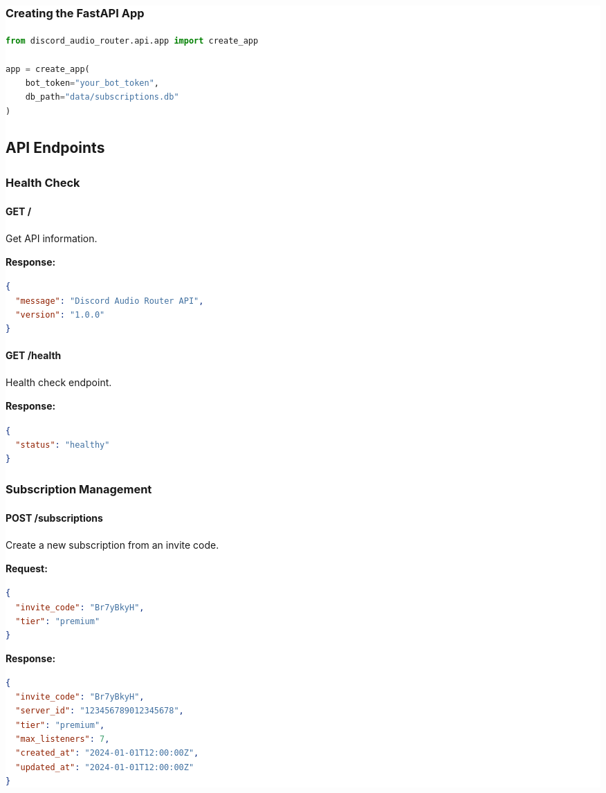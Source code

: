 ### Creating the FastAPI App

```python
from discord_audio_router.api.app import create_app

app = create_app(
    bot_token="your_bot_token",
    db_path="data/subscriptions.db"
)
```

## API Endpoints

### Health Check

#### GET /
Get API information.

**Response:**
```json
{
  "message": "Discord Audio Router API",
  "version": "1.0.0"
}
```

#### GET /health
Health check endpoint.

**Response:**
```json
{
  "status": "healthy"
}
```

### Subscription Management

#### POST /subscriptions
Create a new subscription from an invite code.

**Request:**
```json
{
  "invite_code": "Br7yBkyH",
  "tier": "premium"
}
```

**Response:**
```json
{
  "invite_code": "Br7yBkyH",
  "server_id": "123456789012345678",
  "tier": "premium",
  "max_listeners": 7,
  "created_at": "2024-01-01T12:00:00Z",
  "updated_at": "2024-01-01T12:00:00Z"
}
```
